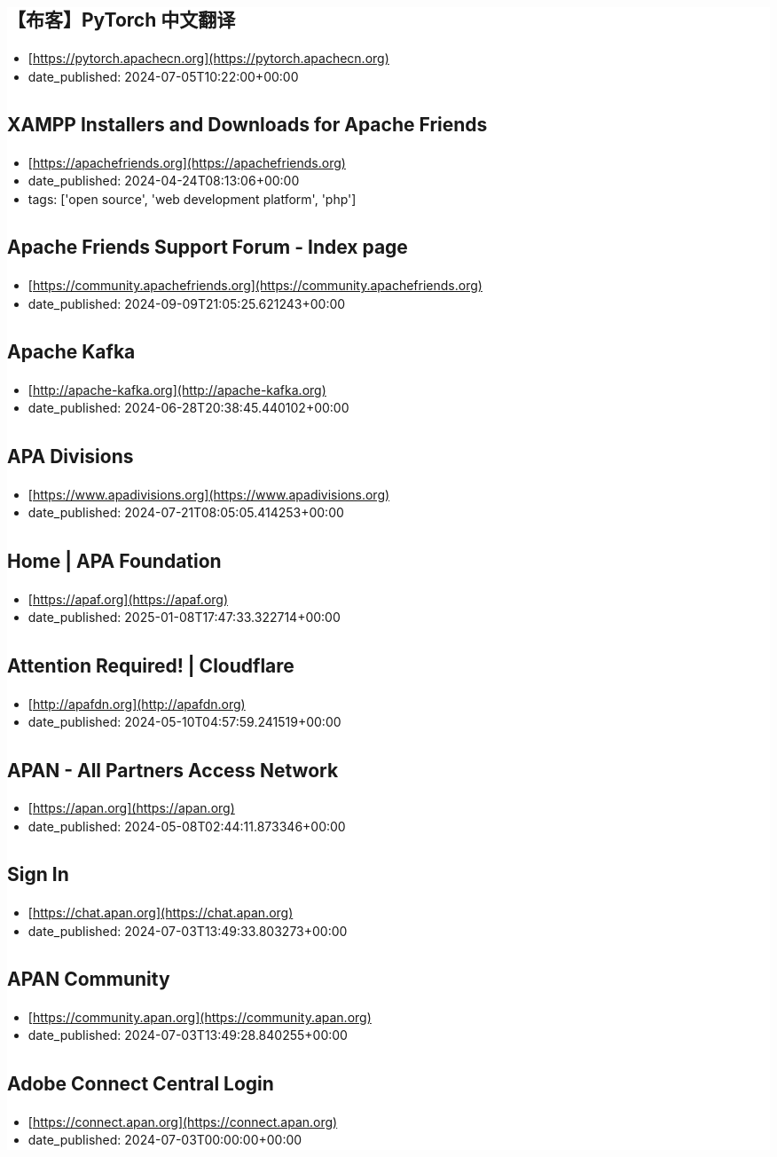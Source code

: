  ## 【布客】PyTorch 中文翻译
 - [https://pytorch.apachecn.org](https://pytorch.apachecn.org)
 - date_published: 2024-07-05T10:22:00+00:00

 ## XAMPP Installers and Downloads for Apache Friends
 - [https://apachefriends.org](https://apachefriends.org)
 - date_published: 2024-04-24T08:13:06+00:00
 - tags: ['open source', 'web development platform', 'php']

 ## Apache Friends Support Forum - Index page
 - [https://community.apachefriends.org](https://community.apachefriends.org)
 - date_published: 2024-09-09T21:05:25.621243+00:00

 ## Apache Kafka
 - [http://apache-kafka.org](http://apache-kafka.org)
 - date_published: 2024-06-28T20:38:45.440102+00:00

 ## APA Divisions
 - [https://www.apadivisions.org](https://www.apadivisions.org)
 - date_published: 2024-07-21T08:05:05.414253+00:00

 ## Home | APA Foundation
 - [https://apaf.org](https://apaf.org)
 - date_published: 2025-01-08T17:47:33.322714+00:00

 ## Attention Required! | Cloudflare
 - [http://apafdn.org](http://apafdn.org)
 - date_published: 2024-05-10T04:57:59.241519+00:00

 ## APAN - All Partners Access Network
 - [https://apan.org](https://apan.org)
 - date_published: 2024-05-08T02:44:11.873346+00:00

 ## Sign In
 - [https://chat.apan.org](https://chat.apan.org)
 - date_published: 2024-07-03T13:49:33.803273+00:00

 ## APAN Community
 - [https://community.apan.org](https://community.apan.org)
 - date_published: 2024-07-03T13:49:28.840255+00:00

 ## Adobe Connect Central Login
 - [https://connect.apan.org](https://connect.apan.org)
 - date_published: 2024-07-03T00:00:00+00:00
